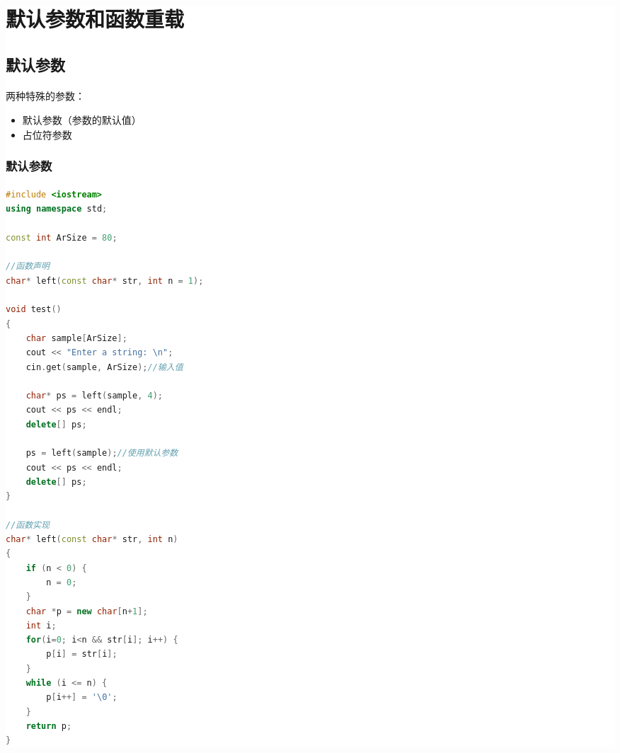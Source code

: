 # 默认参数和函数重载

## 默认参数

两种特殊的参数：

- 默认参数（参数的默认值）
- 占位符参数

### 默认参数

```c++
#include <iostream>
using namespace std;

const int ArSize = 80;

//函数声明
char* left(const char* str, int n = 1);

void test()
{
    char sample[ArSize];
    cout << "Enter a string: \n";
    cin.get(sample, ArSize);//输入值
    
    char* ps = left(sample, 4);
    cout << ps << endl;
    delete[] ps;
    
    ps = left(sample);//使用默认参数
    cout << ps << endl;
    delete[] ps;
}

//函数实现
char* left(const char* str, int n)
{
    if (n < 0) {
        n = 0;
    }
    char *p = new char[n+1];
    int i;
    for(i=0; i<n && str[i]; i++) {
        p[i] = str[i];
    }
    while (i <= n) {
        p[i++] = '\0';
    }
    return p;
}
```
